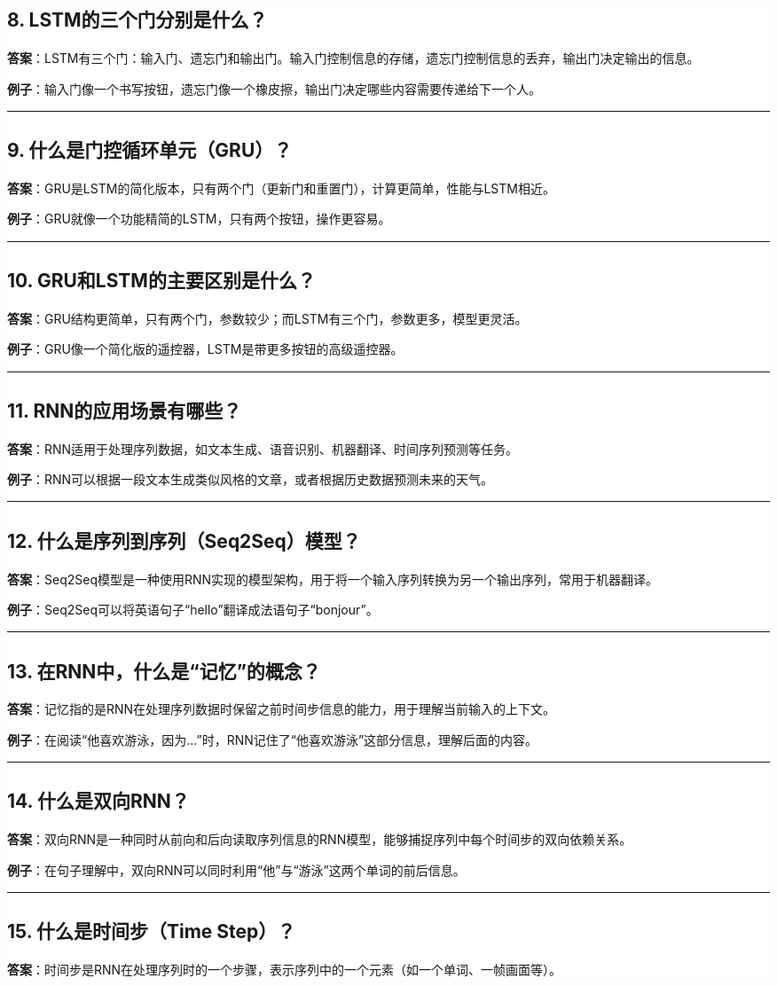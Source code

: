 
## 8. LSTM的三个门分别是什么？
**答案**：LSTM有三个门：输入门、遗忘门和输出门。输入门控制信息的存储，遗忘门控制信息的丢弃，输出门决定输出的信息。

**例子**：输入门像一个书写按钮，遗忘门像一个橡皮擦，输出门决定哪些内容需要传递给下一个人。

---

## 9. 什么是门控循环单元（GRU）？
**答案**：GRU是LSTM的简化版本，只有两个门（更新门和重置门），计算更简单，性能与LSTM相近。

**例子**：GRU就像一个功能精简的LSTM，只有两个按钮，操作更容易。

---

## 10. GRU和LSTM的主要区别是什么？
**答案**：GRU结构更简单，只有两个门，参数较少；而LSTM有三个门，参数更多，模型更灵活。

**例子**：GRU像一个简化版的遥控器，LSTM是带更多按钮的高级遥控器。

---

## 11. RNN的应用场景有哪些？
**答案**：RNN适用于处理序列数据，如文本生成、语音识别、机器翻译、时间序列预测等任务。

**例子**：RNN可以根据一段文本生成类似风格的文章，或者根据历史数据预测未来的天气。

---

## 12. 什么是序列到序列（Seq2Seq）模型？
**答案**：Seq2Seq模型是一种使用RNN实现的模型架构，用于将一个输入序列转换为另一个输出序列，常用于机器翻译。

**例子**：Seq2Seq可以将英语句子“hello”翻译成法语句子“bonjour”。

---

## 13. 在RNN中，什么是“记忆”的概念？
**答案**：记忆指的是RNN在处理序列数据时保留之前时间步信息的能力，用于理解当前输入的上下文。

**例子**：在阅读“他喜欢游泳，因为...”时，RNN记住了“他喜欢游泳”这部分信息，理解后面的内容。

---

## 14. 什么是双向RNN？
**答案**：双向RNN是一种同时从前向和后向读取序列信息的RNN模型，能够捕捉序列中每个时间步的双向依赖关系。

**例子**：在句子理解中，双向RNN可以同时利用“他”与“游泳”这两个单词的前后信息。

---

## 15. 什么是时间步（Time Step）？
**答案**：时间步是RNN在处理序列时的一个步骤，表示序列中的一个元素（如一个单词、一帧画面等）。
